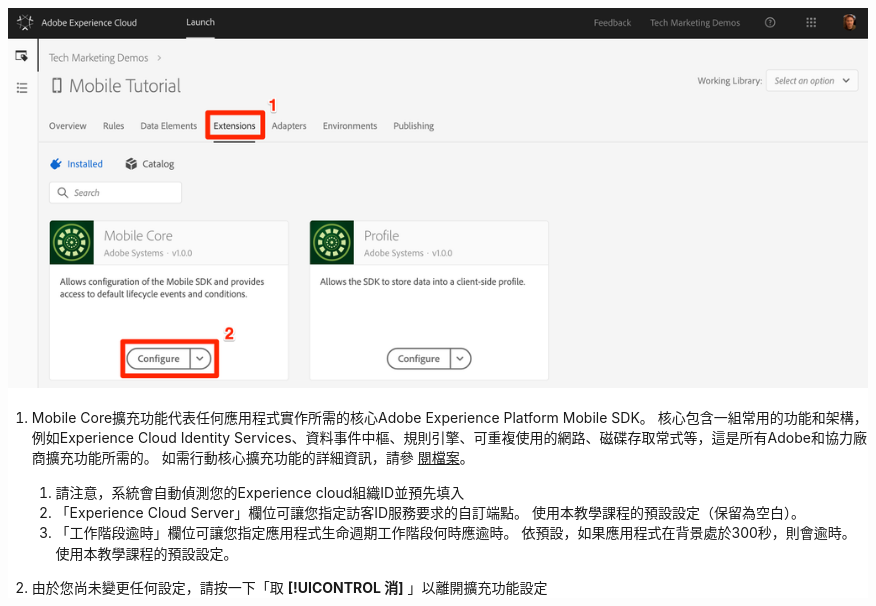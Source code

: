    ![前往擴充功能標籤](images/mobile-extensions-installed-default.png)

1. Mobile Core擴充功能代表任何應用程式實作所需的核心Adobe Experience Platform Mobile SDK。 核心包含一組常用的功能和架構，例如Experience Cloud Identity Services、資料事件中樞、規則引擎、可重複使用的網路、磁碟存取常式等，這是所有Adobe和協力廠商擴充功能所需的。  如需行動核心擴充功能的詳細資訊，請參 [閱檔案](https://aep-sdks.gitbook.io/docs/using-mobile-extensions/mobile-core)。

   1. 請注意，系統會自動偵測您的Experience cloud組織ID並預先填入
   1. 「Experience Cloud Server」欄位可讓您指定訪客ID服務要求的自訂端點。 使用本教學課程的預設設定（保留為空白）。
   1. 「工作階段逾時」欄位可讓您指定應用程式生命週期工作階段何時應逾時。 依預設，如果應用程式在背景處於300秒，則會逾時。 使用本教學課程的預設設定。

1. 由於您尚未變更任何設定，請按一下「取 **[!UICONTROL 消]** 」以離開擴充功能設定
